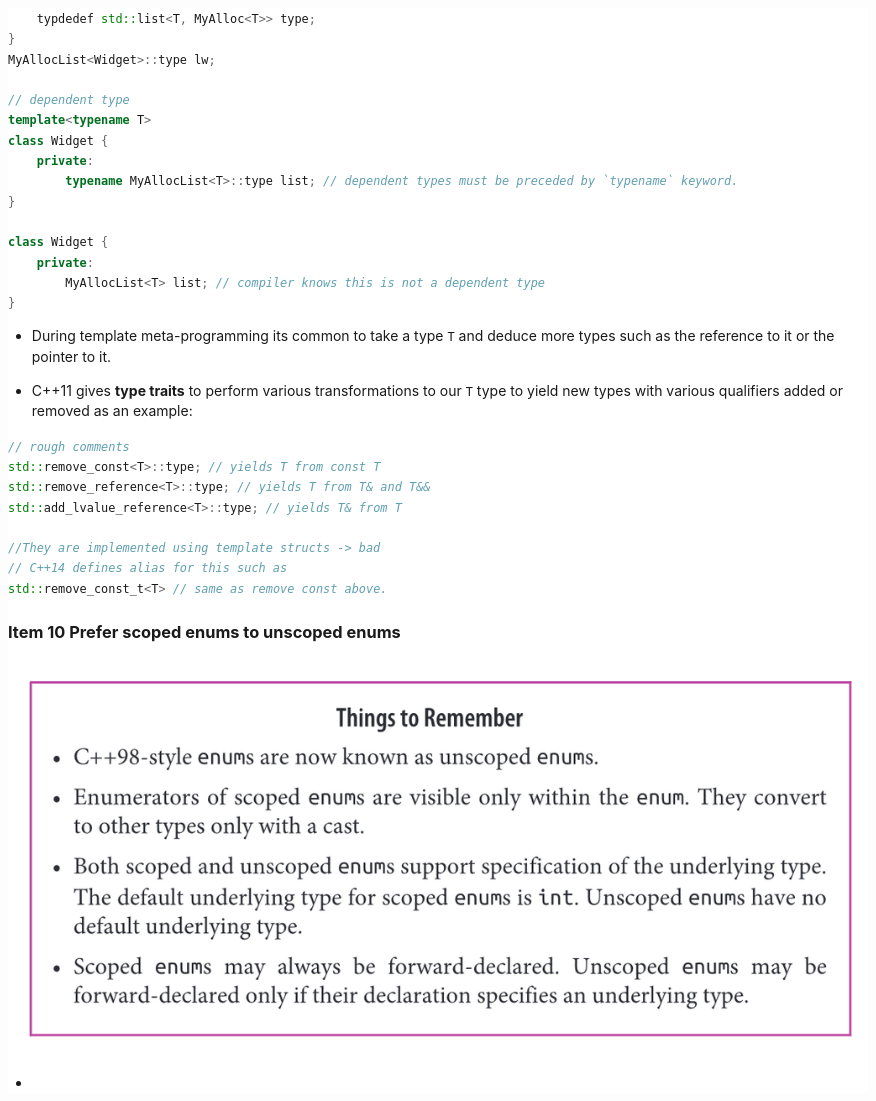 ```cpp
    typdedef std::list<T, MyAlloc<T>> type;
}
MyAllocList<Widget>::type lw;

// dependent type
template<typename T>
class Widget {
    private:
    	typename MyAllocList<T>::type list; // dependent types must be preceded by `typename` keyword.
}

class Widget {
    private: 
    	MyAllocList<T> list; // compiler knows this is not a dependent type
}
```

- During template meta-programming its common to take a type `T` and deduce more types such as the reference to it or the pointer to it.

- C++11 gives **type traits** to perform various transformations to our `T` type to yield new types with various qualifiers added or removed as an example:

```cpp
// rough comments
std::remove_const<T>::type; // yields T from const T
std::remove_reference<T>::type; // yields T from T& and T&&
std::add_lvalue_reference<T>::type; // yields T& from T

//They are implemented using template structs -> bad
// C++14 defines alias for this such as
std::remove_const_t<T> // same as remove const above.
```

### Item 10 Prefer scoped enums to unscoped enums

![image-20231128004508274](./images/image-20231128004508274.png)

- 
